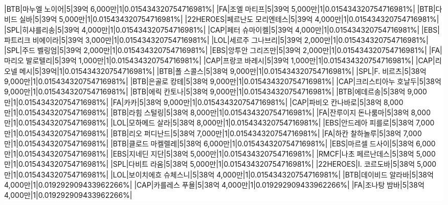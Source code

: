 |BTB|마누엘 노이어|5|39억 6,000만|1|0.015434320754716981%|
|FA|조엘 마티프|5|39억 5,000만|1|0.015434320754716981%|
|BTB|다비드 실바|5|39억 5,000만|1|0.015434320754716981%|
|22HEROES|페르난도 모리엔테스|5|39억 4,000만|1|0.015434320754716981%|
|SPL|히샤를리송|5|39억 4,000만|1|0.015434320754716981%|
|CAP|페터 슈마이켈|5|39억 4,000만|1|0.015434320754716981%|
|EBS|파트리크 비에이라|5|39억 3,000만|1|0.015434320754716981%|
|LOL|세르주 그나브리|5|39억 2,000만|1|0.015434320754716981%|
|SPL|주드 벨링엄|5|39억 2,000만|1|0.015434320754716981%|
|EBS|앙투안 그리즈만|5|39억 2,000만|1|0.015434320754716981%|
|FA|마리오 발로텔리|5|39억 1,000만|1|0.015434320754716981%|
|CAP|프랑코 바레시|5|39억 1,000만|1|0.015434320754716981%|
|CAP|리오넬 메시|5|39억|1|0.015434320754716981%|
|BTB|폴 스콜스|5|38억 9,000만|1|0.015434320754716981%|
|SPL|F. 비르츠|5|38억 9,000만|1|0.015434320754716981%|
|BTB|은골로 캉테|5|38억 9,000만|1|0.015434320754716981%|
|CAP|크리스티아누 호날두|5|38억 9,000만|1|0.015434320754716981%|
|BTB|에릭 칸토나|5|38억 9,000만|1|0.015434320754716981%|
|BTB|에데르송|5|38억 9,000만|1|0.015434320754716981%|
|FA|카카|5|38억 9,000만|1|0.015434320754716981%|
|CAP|파비오 칸나바로|5|38억 8,000만|1|0.015434320754716981%|
|BTB|라힘 스털링|5|38억 8,000만|1|0.015434320754716981%|
|FA|잔루이지 돈나룸마|5|38억 8,000만|1|0.015434320754716981%|
|LOL|모하메드 살라|5|38억 8,000만|1|0.015434320754716981%|
|EBS|안드레아 피를로|5|38억 7,000만|1|0.015434320754716981%|
|BTB|리오 퍼디난드|5|38억 7,000만|1|0.015434320754716981%|
|FA|하칸 찰하놀루|5|38억 7,000만|1|0.015434320754716981%|
|BTB|클로드 마켈렐레|5|38억 6,000만|1|0.015434320754716981%|
|EBS|마르셀 드사이|5|38억 6,000만|1|0.015434320754716981%|
|EBS|지네딘 지단|5|38억 5,000만|1|0.015434320754716981%|
|RMCF|나초 페르난데스|5|38억 5,000만|1|0.015434320754716981%|
|SPL|다비트 라움|5|38억 5,000만|1|0.015434320754716981%|
|22HEROES|I. 코르도바|5|38억 5,000만|1|0.015434320754716981%|
|LOL|보이치에흐 슈체스니|5|38억 4,000만|1|0.015434320754716981%|
|BTB|데이비드 알라바|5|38억 4,000만|1|0.019292909433962266%|
|CAP|카를레스 푸욜|5|38억 4,000만|1|0.019292909433962266%|
|FA|조나탕 밤바|5|38억 4,000만|1|0.019292909433962266%|